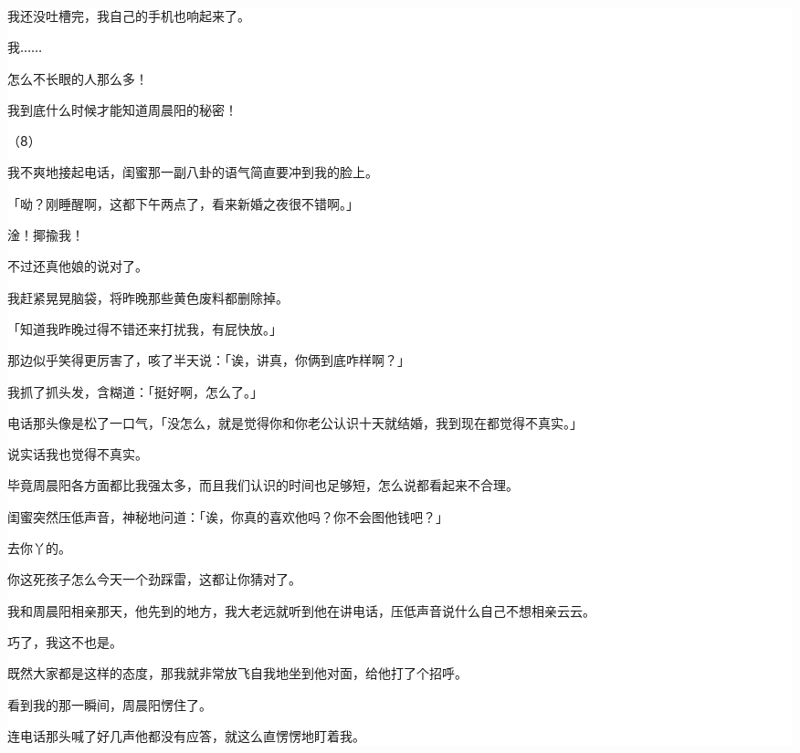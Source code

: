 
我还没吐槽完，我自己的手机也响起来了。


我……


怎么不长眼的人那么多！


我到底什么时候才能知道周晨阳的秘密！


（8）


我不爽地接起电话，闺蜜那一副八卦的语气简直要冲到我的脸上。


「呦？刚睡醒啊，这都下午两点了，看来新婚之夜很不错啊。」


淦！揶揄我！


不过还真他娘的说对了。


我赶紧晃晃脑袋，将昨晚那些黄色废料都删除掉。


「知道我昨晚过得不错还来打扰我，有屁快放。」


那边似乎笑得更厉害了，咳了半天说：「诶，讲真，你俩到底咋样啊？」


我抓了抓头发，含糊道：「挺好啊，怎么了。」


电话那头像是松了一口气，「没怎么，就是觉得你和你老公认识十天就结婚，我到现在都觉得不真实。」


说实话我也觉得不真实。


毕竟周晨阳各方面都比我强太多，而且我们认识的时间也足够短，怎么说都看起来不合理。


闺蜜突然压低声音，神秘地问道：「诶，你真的喜欢他吗？你不会图他钱吧？」


去你丫的。


你这死孩子怎么今天一个劲踩雷，这都让你猜对了。


我和周晨阳相亲那天，他先到的地方，我大老远就听到他在讲电话，压低声音说什么自己不想相亲云云。


巧了，我这不也是。


既然大家都是这样的态度，那我就非常放飞自我地坐到他对面，给他打了个招呼。


看到我的那一瞬间，周晨阳愣住了。


连电话那头喊了好几声他都没有应答，就这么直愣愣地盯着我。


